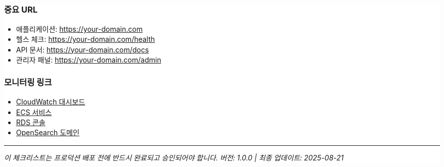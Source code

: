 ### 중요 URL
- 애플리케이션: https://your-domain.com
- 헬스 체크: https://your-domain.com/health
- API 문서: https://your-domain.com/docs
- 관리자 패널: https://your-domain.com/admin

### 모니터링 링크
- [CloudWatch 대시보드](https://console.aws.amazon.com/cloudwatch/)
- [ECS 서비스](https://console.aws.amazon.com/ecs/)
- [RDS 콘솔](https://console.aws.amazon.com/rds/)
- [OpenSearch 도메인](https://console.aws.amazon.com/opensearch/)

---

*이 체크리스트는 프로덕션 배포 전에 반드시 완료되고 승인되어야 합니다.*
*버전: 1.0.0 | 최종 업데이트: 2025-08-21*